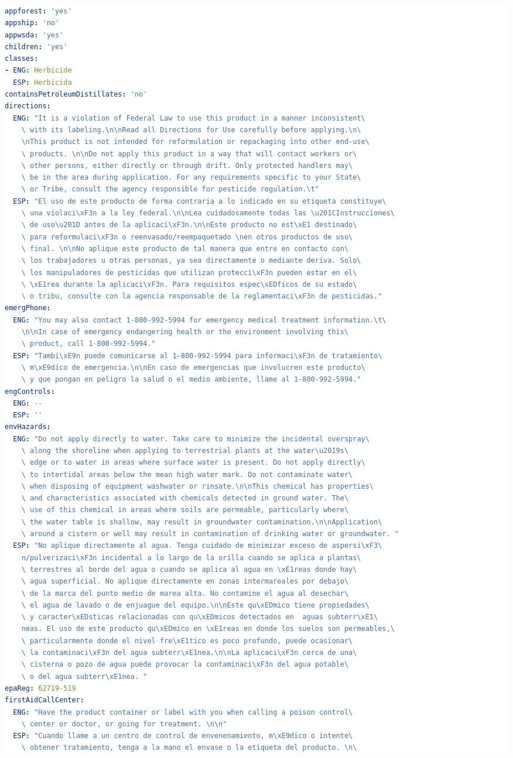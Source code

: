 ```yaml
appforest: 'yes'
appship: 'no'
appwsda: 'yes'
children: 'yes'
classes:
- ENG: Herbicide
  ESP: Herbicida
containsPetroleumDistillates: 'no'
directions:
  ENG: "It is a violation of Federal Law to use this product in a manner inconsistent\
    \ with its labeling.\n\nRead all Directions for Use carefully before applying.\n\
    \nThis product is not intended for reformulation or repackaging into other end-use\
    \ products. \n\nDo not apply this product in a way that will contact workers or\
    \ other persons, either directly or through drift. Only protected handlers may\
    \ be in the area during application. For any requirements specific to your State\
    \ or Tribe, consult the agency responsible for pesticide regulation.\t"
  ESP: "El uso de este producto de forma contraria a lo indicado en su etiqueta constituye\
    \ una violaci\xF3n a la ley federal.\n\nLea cuidadosamente todas las \u201CInstrucciones\
    \ de uso\u201D antes de la aplicaci\xF3n.\n\nEste producto no est\xE1 destinado\
    \ para reformulaci\xF3n o reenvasado/reempaquetado \nen otros productos de uso\
    \ final. \n\nNo aplique este producto de tal manera que entre en contacto con\
    \ los trabajadores u otras personas, ya sea directamente o mediante deriva. Solo\
    \ los manipuladores de pesticidas que utilizan protecci\xF3n pueden estar en el\
    \ \xE1rea durante la aplicaci\xF3n. Para requisitos espec\xEDficos de su estado\
    \ o tribu, consulte con la agencia responsable de la reglamentaci\xF3n de pesticidas."
emergPhone:
  ENG: "You may also contact 1-800-992-5994 for emergency medical treatment information.\t\
    \n\nIn case of emergency endangering health or the environment involving this\
    \ product, call 1-800-992-5994."
  ESP: "Tambi\xE9n puede comunicarse al 1-800-992-5994 para informaci\xF3n de tratamiento\
    \ m\xE9dico de emergencia.\n\nEn caso de emergencias que involucren este producto\
    \ y que pongan en peligro la salud o el medio ambiente, llame al 1-800-992-5994."
engControls:
  ENG: --
  ESP: ''
envHazards:
  ENG: "Do not apply directly to water. Take care to minimize the incidental overspray\
    \ along the shoreline when applying to terrestrial plants at the water\u2019s\
    \ edge or to water in areas where surface water is present. Do not apply directly\
    \ to intertidal areas below the mean high water mark. Do not contaminate water\
    \ when disposing of equipment washwater or rinsate.\n\nThis chemical has properties\
    \ and characteristics associated with chemicals detected in ground water. The\
    \ use of this chemical in areas where soils are permeable, particularly where\
    \ the water table is shallow, may result in groundwater contamination.\n\nApplication\
    \ around a cistern or well may result in contamination of drinking water or groundwater. "
  ESP: "No aplique directamente al agua. Tenga cuidado de minimizar exceso de aspersi\xF3\
    n/pulverizaci\xF3n incidental a lo largo de la orilla cuando se aplica a plantas\
    \ terrestres al borde del agua o cuando se aplica al agua en \xE1reas donde hay\
    \ agua superficial. No aplique directamente en zonas intermareales por debajo\
    \ de la marca del punto medio de marea alta. No contamine el agua al desechar\
    \ el agua de lavado o de enjuague del equipo.\n\nEste qu\xEDmico tiene propiedades\
    \ y caracter\xEDsticas relacionadas con qu\xEDmicos detectados en  aguas subterr\xE1\
    neas. El uso de este producto qu\xEDmico en \xE1reas en donde los suelos son permeables,\
    \ particularmente donde el nivel fre\xE1tico es poco profundo, puede ocasionar\
    \ la contaminaci\xF3n del agua subterr\xE1nea.\n\nLa aplicaci\xF3n cerca de una\
    \ cisterna o pozo de agua puede provocar la contaminaci\xF3n del agua potable\
    \ o del agua subterr\xE1nea. "
epaReg: 62719-519
firstAidCallCenter:
  ENG: "Have the product container or label with you when calling a poison control\
    \ center or doctor, or going for treatment. \n\n"
  ESP: "Cuando llame a un centro de control de envenenamiento, m\xE9dico o intente\
    \ obtener tratamiento, tenga a la mano el envase o la etiqueta del producto. \n\
```